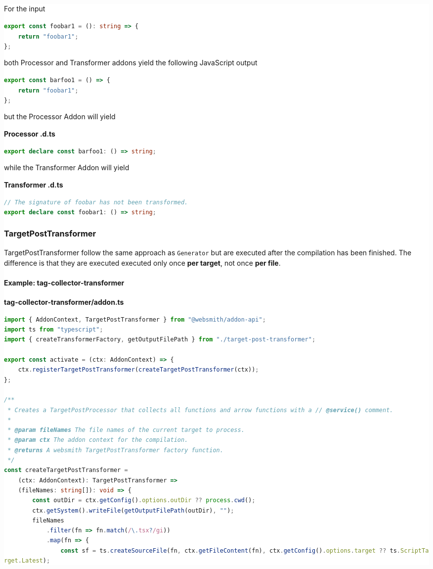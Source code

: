 For the input

```typescript
export const foobar1 = (): string => {
    return "foobar1";
};
```

both Processor and Transformer addons yield the following JavaScript output

```typescript
export const barfoo1 = () => {
    return "foobar1";
};
```

but the Processor Addon will yield

**Processor .d.ts**

```typescript
export declare const barfoo1: () => string;
```

while the Transformer Addon will yield

**Transformer .d.ts**

```typescript
// The signature of foobar has not been transformed.
export declare const foobar1: () => string;
```

### TargetPostTransformer

TargetPostTransformer follow the same approach as `Generator` but are executed after the compilation has been finished.
The difference is that they are executed executed only once **per target**, not once **per file**.

#### Example: tag-collector-transformer

**tag-collector-transformer/addon.ts**

```typescript
import { AddonContext, TargetPostTransformer } from "@websmith/addon-api";
import ts from "typescript";
import { createTransformerFactory, getOutputFilePath } from "./target-post-transformer";

export const activate = (ctx: AddonContext) => {
    ctx.registerTargetPostTransformer(createTargetPostTransformer(ctx));
};

/**
 * Creates a TargetPostProcessor that collects all functions and arrow functions with a // @service() comment.
 *
 * @param fileNames The file names of the current target to process.
 * @param ctx The addon context for the compilation.
 * @returns A websmith TargetPostTransformer factory function.
 */
const createTargetPostTransformer =
    (ctx: AddonContext): TargetPostTransformer =>
    (fileNames: string[]): void => {
        const outDir = ctx.getConfig().options.outDir ?? process.cwd();
        ctx.getSystem().writeFile(getOutputFilePath(outDir), "");
        fileNames
            .filter(fn => fn.match(/\.tsx?/gi))
            .map(fn => {
                const sf = ts.createSourceFile(fn, ctx.getFileContent(fn), ctx.getConfig().options.target ?? ts.ScriptTarget.Latest);
```